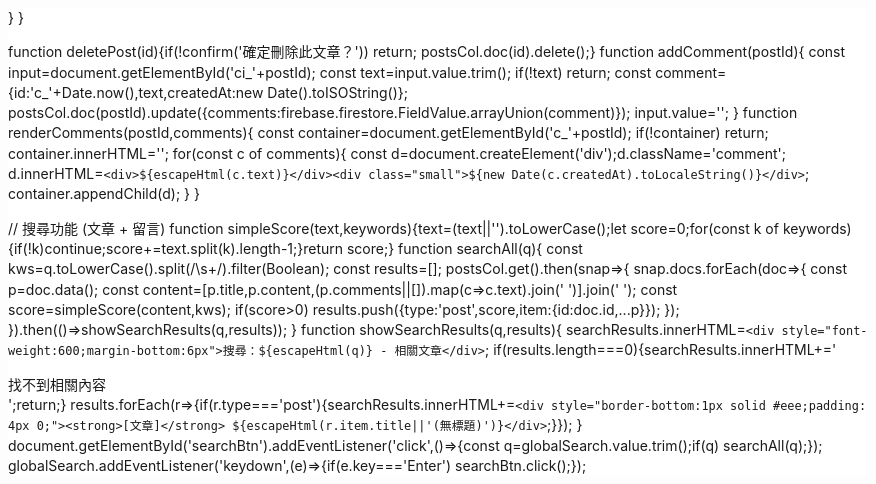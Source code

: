   }
}

function deletePost(id){if(!confirm('確定刪除此文章？')) return; postsCol.doc(id).delete();}
function addComment(postId){
  const input=document.getElementById('ci_'+postId);
  const text=input.value.trim(); if(!text) return;
  const comment={id:'c_'+Date.now(),text,createdAt:new Date().toISOString()};
  postsCol.doc(postId).update({comments:firebase.firestore.FieldValue.arrayUnion(comment)});
  input.value='';
}
function renderComments(postId,comments){
  const container=document.getElementById('c_'+postId); if(!container) return;
  container.innerHTML='';
  for(const c of comments){
    const d=document.createElement('div');d.className='comment';
    d.innerHTML=`<div>${escapeHtml(c.text)}</div><div class="small">${new Date(c.createdAt).toLocaleString()}</div>`;
    container.appendChild(d);
  }
}

// 搜尋功能 (文章 + 留言)
function simpleScore(text,keywords){text=(text||'').toLowerCase();let score=0;for(const k of keywords){if(!k)continue;score+=text.split(k).length-1;}return score;}
function searchAll(q){
  const kws=q.toLowerCase().split(/\s+/).filter(Boolean);
  const results=[];
  postsCol.get().then(snap=>{
    snap.docs.forEach(doc=>{
      const p=doc.data(); const content=[p.title,p.content,(p.comments||[]).map(c=>c.text).join(' ')].join(' ');
      const score=simpleScore(content,kws);
      if(score>0) results.push({type:'post',score,item:{id:doc.id,...p}});
    });
  }).then(()=>showSearchResults(q,results));
}
function showSearchResults(q,results){
  searchResults.innerHTML=`<div style="font-weight:600;margin-bottom:6px">搜尋：${escapeHtml(q)} - 相關文章</div>`;
  if(results.length===0){searchResults.innerHTML+='<div class="small">找不到相關內容</div>';return;}
  results.forEach(r=>{if(r.type==='post'){searchResults.innerHTML+=`<div style="border-bottom:1px solid #eee;padding:4px 0;"><strong>[文章]</strong> ${escapeHtml(r.item.title||'(無標題)')}</div>`;}});
}
document.getElementById('searchBtn').addEventListener('click',()=>{const q=globalSearch.value.trim();if(q) searchAll(q);});
globalSearch.addEventListener('keydown',(e)=>{if(e.key==='Enter') searchBtn.click();});
</script>
</body>
</html>
